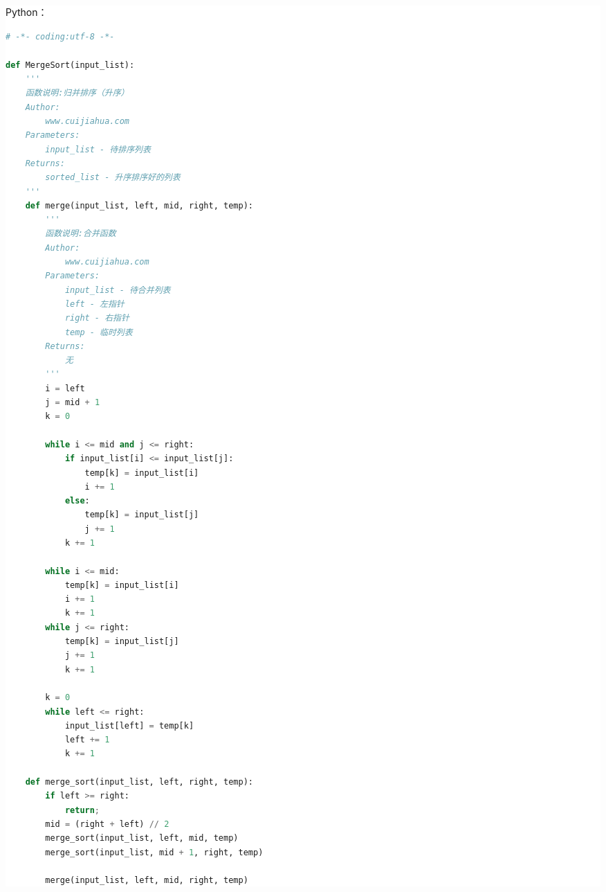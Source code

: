 Python：

```python
# -*- coding:utf-8 -*-

def MergeSort(input_list):
	'''
	函数说明:归并排序（升序）
	Author:
		www.cuijiahua.com
	Parameters:
		input_list - 待排序列表
	Returns:
		sorted_list - 升序排序好的列表
	'''
	def merge(input_list, left, mid, right, temp):
		'''
		函数说明:合并函数
		Author:
			www.cuijiahua.com
		Parameters:
			input_list - 待合并列表
			left - 左指针
			right - 右指针
			temp - 临时列表
		Returns:
			无
		'''	
		i = left
		j = mid + 1
		k = 0

		while i <= mid and j <= right:
			if input_list[i] <= input_list[j]:
				temp[k] = input_list[i]
				i += 1
			else:
				temp[k] = input_list[j]
				j += 1
			k += 1

		while i <= mid:
			temp[k] = input_list[i]
			i += 1
			k += 1
		while j <= right:
			temp[k] = input_list[j]
			j += 1
			k += 1

		k = 0
		while left <= right:
			input_list[left] = temp[k]
			left += 1
			k += 1

	def merge_sort(input_list, left, right, temp):
		if left >= right:
			return;
		mid = (right + left) // 2
		merge_sort(input_list, left, mid, temp)
		merge_sort(input_list, mid + 1, right, temp)

		merge(input_list, left, mid, right, temp)
```